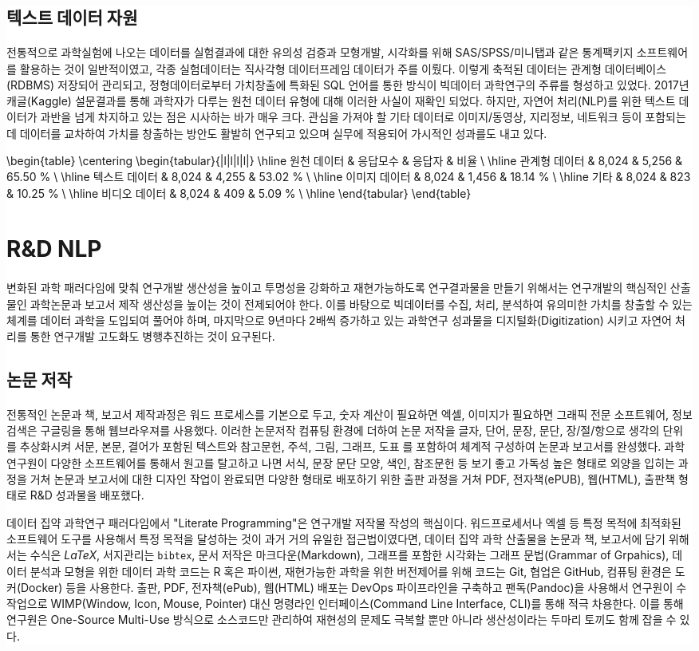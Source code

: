 ## 텍스트 데이터 자원

전통적으로 과학실험에 나오는 데이터를 실험결과에 대한 유의성 검증과 모형개발, 시각화를 위해 SAS/SPSS/미니탭과 같은 통계팩키지 소프트웨어를 활용하는 것이 일반적이였고, 각종 실험데이터는 직사각형 데이터프레임 데이터가 주를 이뤘다.
이렇게 축적된 데이터는 관계형 데이터베이스(RDBMS) 저장되어 관리되고, 정형데이터로부터 가치창출에 특화된 SQL 언어를 통한 방식이 빅데이터 과학연구의 주류를 형성하고 있었다.
2017년 캐글(Kaggle) 설문결과를 통해 과학자가 다루는 원천 데이터 유형에 대해 이러한 사실이 재확인 되었다.
하지만, 자연어 처리(NLP)를 위한 텍스트 데이터가 과반을 넘게 차지하고 있는 점은 시사하는 바가 매우 크다.
관심을 가져야 할 기타 데이터로 이미지/동영상, 지리정보, 네트워크 등이 포함되는데 데이터를 교차하여 가치를 창출하는 방안도 활발히 연구되고 있으며 실무에 적용되어 가시적인 성과를도 내고 있다.

\begin{table}
    \centering
    \begin{tabular}{|l|l|l|l|}
    \hline
        원천 데이터 & 응답모수 & 응답자 & 비율 \\ \hline
        관계형 데이터 & 8,024 & 5,256 & 65.50 \% \\ \hline
        텍스트 데이터 & 8,024 & 4,255 & 53.02 \% \\ \hline
        이미지 데이터 & 8,024 & 1,456 & 18.14 \% \\ \hline
        기타 & 8,024 & 823 & 10.25 \% \\ \hline
        비디오 데이터 & 8,024 & 409 & 5.09 \% \\ \hline
    \end{tabular}
\end{table}

# R&D NLP

변화된 과학 패러다임에 맞춰 연구개발 생산성을 높이고 투명성을 강화하고 재현가능하도록 연구결과물을 만들기 위해서는 연구개발의 핵심적인 산출물인 과학논문과 보고서 제작 생산성을 높이는 것이 전제되어야 한다.
이를 바탕으로 빅데이터를 수집, 처리, 분석하여 유의미한 가치를 창출할 수 있는 체계를 데이터 과학을 도입되여 풀어야 하며, 마지막으로 9년마다 2배씩 증가하고 있는 과학연구 성과물을 디지털화(Digitization) 시키고 자연어 처리를 통한 연구개발 고도화도 병행추진하는 것이 요구된다.

## 논문 저작

전통적인 논문과 책, 보고서 제작과정은 워드 프로세스를 기본으로 두고, 숫자 계산이 필요하면 엑셀, 이미지가 필요하면 그래픽 전문 소프트웨어, 정보 검색은 구글링을 통해 웹브라우져를 사용했다.
이러한 논문저작 컴퓨팅 환경에 더하여 논문 저작을 글자, 단어, 문장, 문단, 장/절/항으로 생각의 단위를 추상화시켜 서문, 본문, 결어가 포함된 텍스트와 참고문헌, 주석, 그림, 그래프, 도표 를 포함하여 체계적 구성하여 논문과 보고서를 완성했다.
과학연구원이 다양한 소프트웨어를 통해서 원고를 탈고하고 나면 서식, 문장 문단 모양, 색인, 참조문헌 등 보기 좋고 가독성 높은 형태로 외양을 입히는 과정을 거쳐 논문과 보고서에 대한 디자인 작업이 완료되면 다양한 형태로 배포하기 위한 출판 과정을 거쳐 PDF, 전자책(ePUB), 웹(HTML), 출판책 형태로 R&D 성과물을 배포했다.

데이터 집약 과학연구 패러다임에서 "Literate Programming"은 연구개발 저작물 작성의 핵심이다.
워드프로세서나 엑셀 등 특정 목적에 최적화된 소프트웨어 도구를 사용해서 특정 목적을 달성하는 것이 과거 거의 유일한 접근법이였다면, 데이터 집약 과학 산출물을 논문과 책, 보고서에 담기 위해서는 수식은 $LaTeX$, 서지관리는 `bibtex`, 문서 저작은 마크다운(Markdown), 그래프를 포함한 시각화는 그래프 문법(Grammar of Grpahics), 데이터 분석과 모형을 위한 데이터 과학 코드는 R 혹은 파이썬, 재현가능한 과학을 위한 버전제어를 위해 코드는 Git, 협업은 GitHub, 컴퓨팅 환경은 도커(Docker) 등을 사용한다.
출판, PDF, 전자책(ePub), 웹(HTML) 배포는 DevOps 파이프라인을 구축하고 팬독(Pandoc)을 사용해서 연구원이 수작업으로 WIMP(Window, Icon, Mouse, Pointer) 대신 명령라인 인터페이스(Command Line Interface, CLI)를 통해 적극 차용한다.
이를 통해 연구원은 One-Source Multi-Use 방식으로 소스코드만 관리하여 재현성의 문제도 극복할 뿐만 아니라 생산성이라는 두마리 토끼도 함께 잡을 수 있다.
